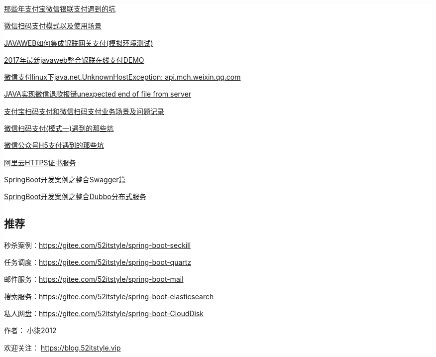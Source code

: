 [那些年支付宝微信银联支付遇到的坑](https://blog.52itstyle.vip/archives/1364/)

[微信扫码支付模式以及使用场景 ](http://https://blog.52itstyle.vip/archives/1367/)

[JAVAWEB如何集成银联网关支付(模拟环境测试)](https://blog.52itstyle.vip/archives/331/)

[2017年最新javaweb整合银联在线支付DEMO](https://blog.52itstyle.vip/archives/326/)

[微信支付linux下java.net.UnknownHostException: api.mch.weixin.qq.com](https://blog.52itstyle.vip/archives/162/)

[JAVA实现微信退款报错unexpected end of file from server](https://blog.52itstyle.vip/archives/159/)

[支付宝扫码支付和微信扫码支付业务场景及问题记录](https://blog.52itstyle.vip/archives/263/)

[微信扫码支付(模式一)遇到的那些坑](https://blog.52itstyle.vip/archives/1372/)

[微信公众号H5支付遇到的那些坑 ](https://blog.52itstyle.vip/archives/1440/) 

[阿里云HTTPS证书服务](https://blog.52itstyle.vip/archives/969/)

[SpringBoot开发案例之整合Swagger篇](https://blog.52itstyle.vip/archives/1473/)

[SpringBoot开发案例之整合Dubbo分布式服务](https://blog.52itstyle.vip/archives/3411/)



## 推荐

秒杀案例：https://gitee.com/52itstyle/spring-boot-seckill

任务调度：https://gitee.com/52itstyle/spring-boot-quartz

邮件服务：https://gitee.com/52itstyle/spring-boot-mail

搜索服务：https://gitee.com/52itstyle/spring-boot-elasticsearch

私人网盘：https://gitee.com/52itstyle/spring-boot-CloudDisk


作者： 小柒2012

欢迎关注： https://blog.52itstyle.vip